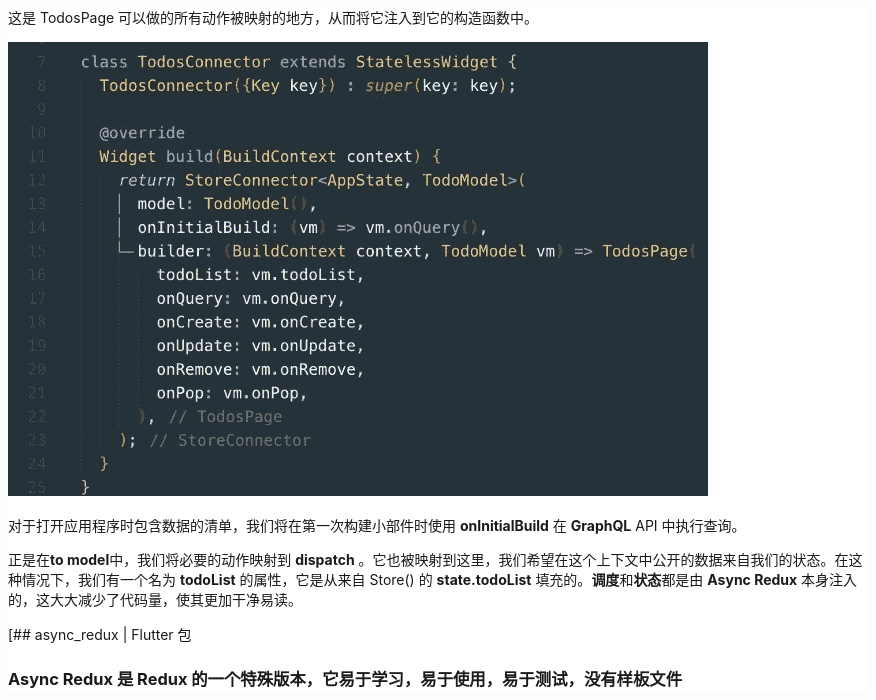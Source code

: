这是 TodosPage 可以做的所有动作被映射的地方，从而将它注入到它的构造函数中。

![](img/c107ca0d38bc609d09c30d274eba5f59.png)

对于打开应用程序时包含数据的清单，我们将在第一次构建小部件时使用 **onInitialBuild** 在 **GraphQL** API 中执行查询。

正是在**to model**中，我们将必要的动作映射到 **dispatch** 。它也被映射到这里，我们希望在这个上下文中公开的数据来自我们的状态。在这种情况下，我们有一个名为 **todoList** 的属性，它是从来自 Store() 的 **state.todoList** 填充的。**调度**和**状态**都是由 **Async Redux** 本身注入的，这大大减少了代码量，使其更加干净易读。

[](https://pub.dev/packages/async_redux#connector) [## async_redux | Flutter 包

### Async Redux 是 Redux 的一个特殊版本，它易于学习，易于使用，易于测试，没有样板文件
